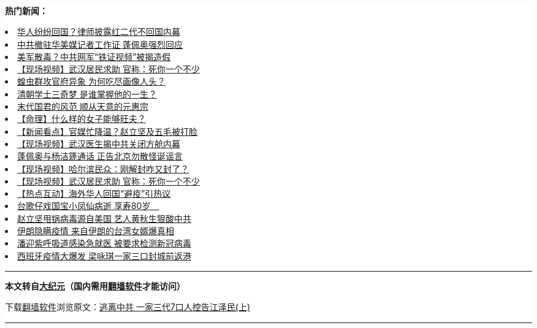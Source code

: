 <strong>热门新闻：</strong>
<li><a href="/gb/20/3/17/n11947698.md#1">华人纷纷回国？律师披露红二代不回国内幕</a></li>
<li><a href="/gb/20/3/17/n11948259.md#1">中共撤驻华美媒记者工作证 蓬佩奥强烈回应</a></li>
<li><a href="/gb/20/3/17/n11948137.md#1">美军散毒？中共网军“铁证视频”被揭造假</a></li>
<li><a href="/gb/20/3/17/n11948263.md#1">【现场视频】武汉居民求助 官称：死你一个不少</a></li>
<li><a href="/gb/20/2/29/n11905232.md#1">蝗虫群攻官府异象 为何吃尽画像人头？</a></li>
<li><a href="/gb/20/3/11/n11933369.md#1">清朝学士三奇梦 是谁掌握他的一生？</a></li>
<li><a href="/gb/20/2/28/n11903572.md#1">末代国君的风范 顺从天意的元惠宗</a></li>
<li><a href="/gb/20/3/2/n11909596.md#1">【命理】什么样的女子能够旺夫？</a></li>
<li><a href="/gb/20/3/16/n11945071.md#1">【新闻看点】官媒忙降温？赵立坚及五毛被打脸</a></li>
<li><a href="/gb/20/3/16/n11943071.md#1">【现场视频】武汉医生揭中共关闭方舱内幕</a></li>
<li><a href="/gb/20/3/16/n11945291.md#1">蓬佩奥与杨洁篪通话 正告北京勿散怪诞谣言</a></li>
<li><a href="/gb/20/3/17/n11948127.md#1">【现场视频】哈尔滨民众：刚解封咋又封了？</a></li>
<li><a href="/gb/20/3/17/n11948263.md#1">【现场视频】武汉居民求助 官称：死你一个不少</a></li>
<li><a href="/gb/20/3/17/n11947713.md#1">【热点互动】海外华人回国“避疫”引热议</a></li>
<li><a href="/gb/20/3/17/n11946544.md#1">台歌仔戏国宝小凤仙病逝 享寿80岁　</a></li>
<li><a href="/gb/20/3/15/n11942589.md#1">赵立坚甩锅病毒源自美国 艺人黄秋生狠酸中共</a></li>
<li><a href="/gb/20/3/17/n11947993.md#1">伊朗隐瞒疫情 来自伊朗的台湾女婿爆真相</a></li>
<li><a href="/gb/20/3/15/n11942781.md#1">潘迎紫呼吸道感染急就医 被要求检测新冠病毒</a></li>
<li><a href="/gb/20/3/15/n11942415.md#1">西班牙疫情大爆发 梁咏琪一家三口封城前返港</a></li>
<hr>

<strong>本文转自<a href="https://www.epochtimes.com">大纪元</a>（国内需用<a href="https://github.com/bannedbook/fanqiang/wiki">翻墙软件</a>才能访问）</strong><p>下载<a href="https://github.com/bannedbook/fanqiang/wiki">翻墙软件</a>浏览原文：<a href="https://www.epochtimes.com/gb/15/6/17/n4459633.htm">逃离中共 一家三代7口人控告江泽民(上)</a></p><hr>
